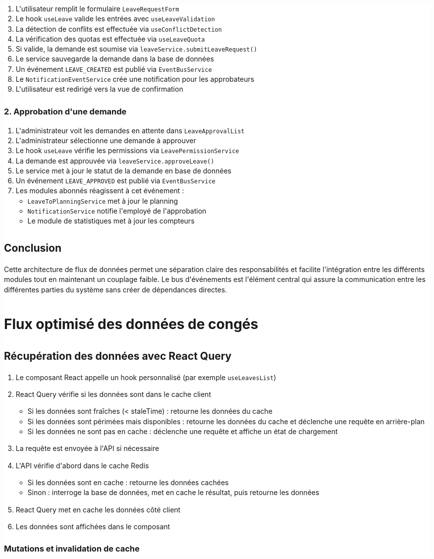 1. L'utilisateur remplit le formulaire `LeaveRequestForm`
2. Le hook `useLeave` valide les entrées avec `useLeaveValidation`
3. La détection de conflits est effectuée via `useConflictDetection`
4. La vérification des quotas est effectuée via `useLeaveQuota`
5. Si valide, la demande est soumise via `leaveService.submitLeaveRequest()`
6. Le service sauvegarde la demande dans la base de données
7. Un événement `LEAVE_CREATED` est publié via `EventBusService`
8. Le `NotificationEventService` crée une notification pour les approbateurs
9. L'utilisateur est redirigé vers la vue de confirmation

### 2. Approbation d'une demande

1. L'administrateur voit les demandes en attente dans `LeaveApprovalList`
2. L'administrateur sélectionne une demande à approuver
3. Le hook `useLeave` vérifie les permissions via `LeavePermissionService`
4. La demande est approuvée via `leaveService.approveLeave()`
5. Le service met à jour le statut de la demande en base de données
6. Un événement `LEAVE_APPROVED` est publié via `EventBusService`
7. Les modules abonnés réagissent à cet événement :
   - `LeaveToPlanningService` met à jour le planning
   - `NotificationService` notifie l'employé de l'approbation
   - Le module de statistiques met à jour les compteurs

## Conclusion

Cette architecture de flux de données permet une séparation claire des responsabilités et facilite l'intégration entre les différents modules tout en maintenant un couplage faible. Le bus d'événements est l'élément central qui assure la communication entre les différentes parties du système sans créer de dépendances directes.

# Flux optimisé des données de congés

## Récupération des données avec React Query

1. Le composant React appelle un hook personnalisé (par exemple `useLeavesList`)
2. React Query vérifie si les données sont dans le cache client
   - Si les données sont fraîches (< staleTime) : retourne les données du cache
   - Si les données sont périmées mais disponibles : retourne les données du cache et déclenche une requête en arrière-plan
   - Si les données ne sont pas en cache : déclenche une requête et affiche un état de chargement

3. La requête est envoyée à l'API si nécessaire
4. L'API vérifie d'abord dans le cache Redis
   - Si les données sont en cache : retourne les données cachées
   - Sinon : interroge la base de données, met en cache le résultat, puis retourne les données

5. React Query met en cache les données côté client
6. Les données sont affichées dans le composant

### Mutations et invalidation de cache
